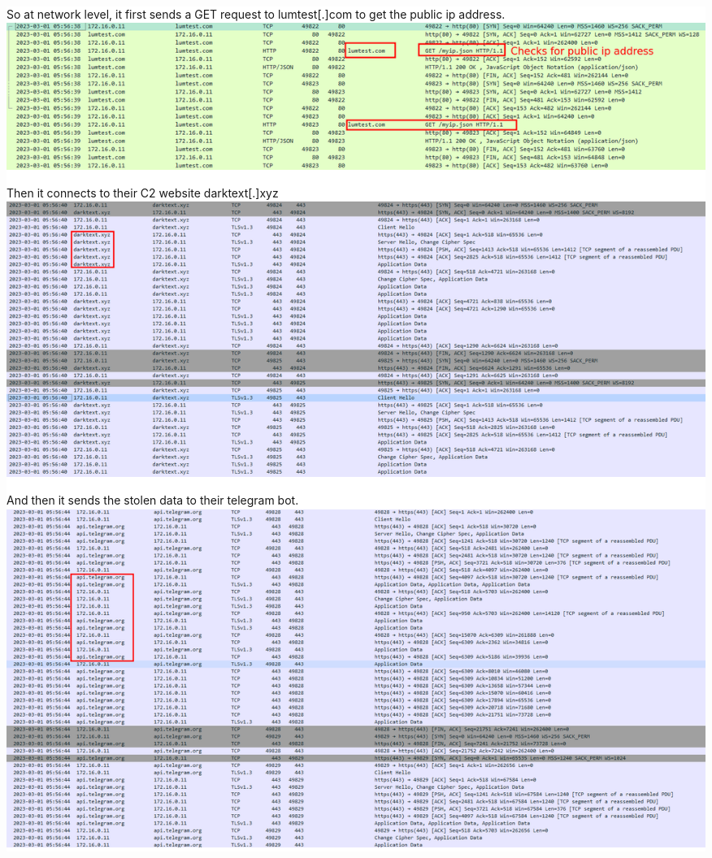 So at network level, it first sends a GET request to lumtest[.]com to get the public ip address.
![27.png](/img/07/27.png)

Then it connects to their C2 website darktext[.]xyz 
![28.png](/img/07/28.png)

And then it sends the stolen data to their telegram bot.
![29.png](/img/07/29.png)
